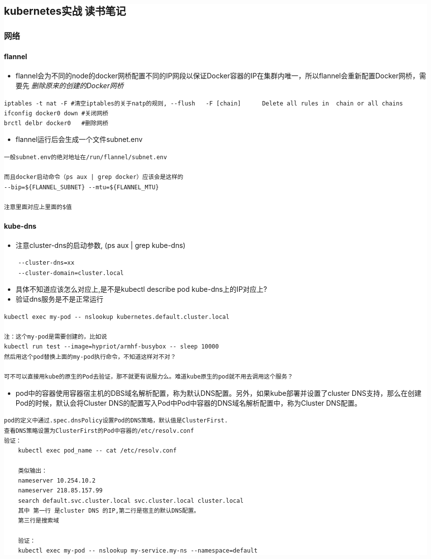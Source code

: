 ## kubernetes实战 读书笔记

### 网络
#### flannel
* flannel会为不同的node的docker网桥配置不同的IP网段以保证Docker容器的IP在集群内唯一，所以flannel会重新配置Docker网桥，需要先 _删除原来的创建的Docker网桥_

```
iptables -t nat -F #清空iptables的关于natp的规则, --flush   -F [chain]		Delete all rules in  chain or all chains
ifconfig docker0 down #关闭网桥
brctl delbr docker0   #删除网桥

```
* flannel运行后会生成一个文件subnet.env

```
一般subnet.env的绝对地址在/run/flannel/subnet.env

而且docker启动命令（ps aux | grep docker）应该会是这样的
--bip=${FLANNEL_SUBNET} --mtu=${FLANNEL_MTU}

注意里面对应上里面的$值

```	

#### kube-dns
* 注意cluster-dns的启动参数, (ps aux | grep kube-dns)

```
	--cluster-dns=xx
	--cluster-domain=cluster.local
```
* 具体不知道应该怎么对应上,是不是kubectl describe pod kube-dns上的IP对应上?
* 验证dns服务是不是正常运行

```
kubectl exec my-pod -- nslookup kubernetes.default.cluster.local

注：这个my-pod是需要创建的，比如说
kubectl run test --image=hypriot/armhf-busybox -- sleep 10000
然后用这个pod替换上面的my-pod执行命令，不知道这样对不对？

可不可以直接用kube的原生的Pod去验证，那不就更有说服力么。难道kube原生的pod就不用去调用这个服务？

```
* pod中的容器使用容器宿主机的DBS域名解析配置，称为默认DNS配置。另外，如果kube部署并设置了cluster DNS支持，那么在创建Pod的时候，默认会将Cluster DNS的配置写入Pod中Pod中容器的DNS域名解析配置中，称为Cluster DNS配置。

```
pod的定义中通过.spec.dnsPolicy设置Pod的DNS策略，默认值是ClusterFirst.
查看DNS策略设置为ClusterFirst的Pod中容器的/etc/resolv.conf
验证：
	kubectl exec pod_name -- cat /etc/resolv.conf
	
	类似输出：
	nameserver 10.254.10.2	
	nameserver 218.85.157.99
	search default.svc.cluster.local svc.cluster.local cluster.local
	其中 第一行 是cluster DNS 的IP,第二行是宿主的默认DNS配置。
	第三行是搜索域
	
	验证：
	kubectl exec my-pod -- nslookup my-service.my-ns --namespace=default

```
